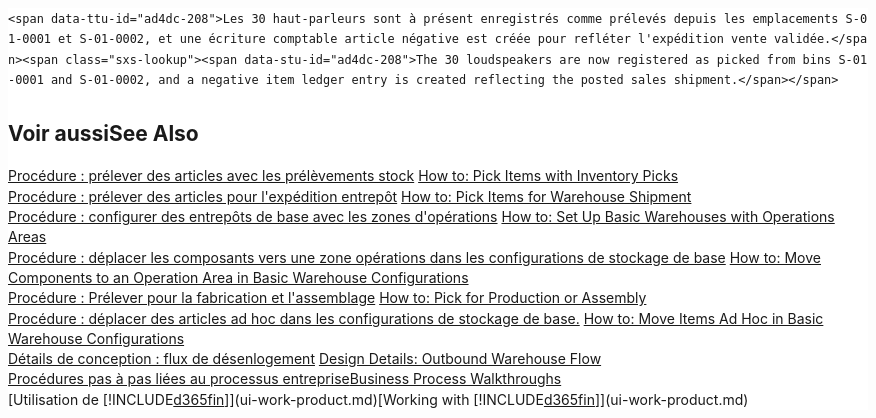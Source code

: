     <span data-ttu-id="ad4dc-208">Les 30 haut-parleurs sont à présent enregistrés comme prélevés depuis les emplacements S-01-0001 et S-01-0002, et une écriture comptable article négative est créée pour refléter l'expédition vente validée.</span><span class="sxs-lookup"><span data-stu-id="ad4dc-208">The 30 loudspeakers are now registered as picked from bins S-01-0001 and S-01-0002, and a negative item ledger entry is created reflecting the posted sales shipment.</span></span>  

## <a name="see-also"></a><span data-ttu-id="ad4dc-209">Voir aussi</span><span class="sxs-lookup"><span data-stu-id="ad4dc-209">See Also</span></span>  
 <span data-ttu-id="ad4dc-210">[Procédure : prélever des articles avec les prélèvements stock](warehouse-how-to-pick-items-with-inventory-picks.md) </span><span class="sxs-lookup"><span data-stu-id="ad4dc-210">[How to: Pick Items with Inventory Picks](warehouse-how-to-pick-items-with-inventory-picks.md) </span></span>  
 <span data-ttu-id="ad4dc-211">[Procédure : prélever des articles pour l'expédition entrepôt](warehouse-how-to-pick-items-for-warehouse-shipment.md) </span><span class="sxs-lookup"><span data-stu-id="ad4dc-211">[How to: Pick Items for Warehouse Shipment](warehouse-how-to-pick-items-for-warehouse-shipment.md) </span></span>  
 <span data-ttu-id="ad4dc-212">[Procédure : configurer des entrepôts de base avec les zones d'opérations](warehouse-how-to-set-up-basic-warehouses-with-operations-areas.md) </span><span class="sxs-lookup"><span data-stu-id="ad4dc-212">[How to: Set Up Basic Warehouses with Operations Areas](warehouse-how-to-set-up-basic-warehouses-with-operations-areas.md) </span></span>  
 <span data-ttu-id="ad4dc-213">[Procédure : déplacer les composants vers une zone opérations dans les configurations de stockage de base](warehouse-how-to-move-components-to-an-operation-area-in-basic-warehousing.md) </span><span class="sxs-lookup"><span data-stu-id="ad4dc-213">[How to: Move Components to an Operation Area in Basic Warehouse Configurations](warehouse-how-to-move-components-to-an-operation-area-in-basic-warehousing.md) </span></span>  
 <span data-ttu-id="ad4dc-214">[Procédure : Prélever pour la fabrication et l'assemblage](warehouse-how-to-pick-for-production.md) </span><span class="sxs-lookup"><span data-stu-id="ad4dc-214">[How to: Pick for Production or Assembly](warehouse-how-to-pick-for-production.md) </span></span>  
 <span data-ttu-id="ad4dc-215">[Procédure : déplacer des articles ad hoc dans les configurations de stockage de base.](warehouse-how-to-move-items-ad-hoc-in-basic-warehousing.md) </span><span class="sxs-lookup"><span data-stu-id="ad4dc-215">[How to: Move Items Ad Hoc in Basic Warehouse Configurations](warehouse-how-to-move-items-ad-hoc-in-basic-warehousing.md) </span></span>  
 <span data-ttu-id="ad4dc-216">[Détails de conception : flux de désenlogement](design-details-outbound-warehouse-flow.md) </span><span class="sxs-lookup"><span data-stu-id="ad4dc-216">[Design Details: Outbound Warehouse Flow](design-details-outbound-warehouse-flow.md) </span></span>  
 [<span data-ttu-id="ad4dc-217">Procédures pas à pas liées au processus entreprise</span><span class="sxs-lookup"><span data-stu-id="ad4dc-217">Business Process Walkthroughs</span></span>](walkthrough-business-process-walkthroughs.md)  
 <span data-ttu-id="ad4dc-218">[Utilisation de [!INCLUDE[d365fin](includes/d365fin_md.md)]](ui-work-product.md)</span><span class="sxs-lookup"><span data-stu-id="ad4dc-218">[Working with [!INCLUDE[d365fin](includes/d365fin_md.md)]](ui-work-product.md)</span></span>

